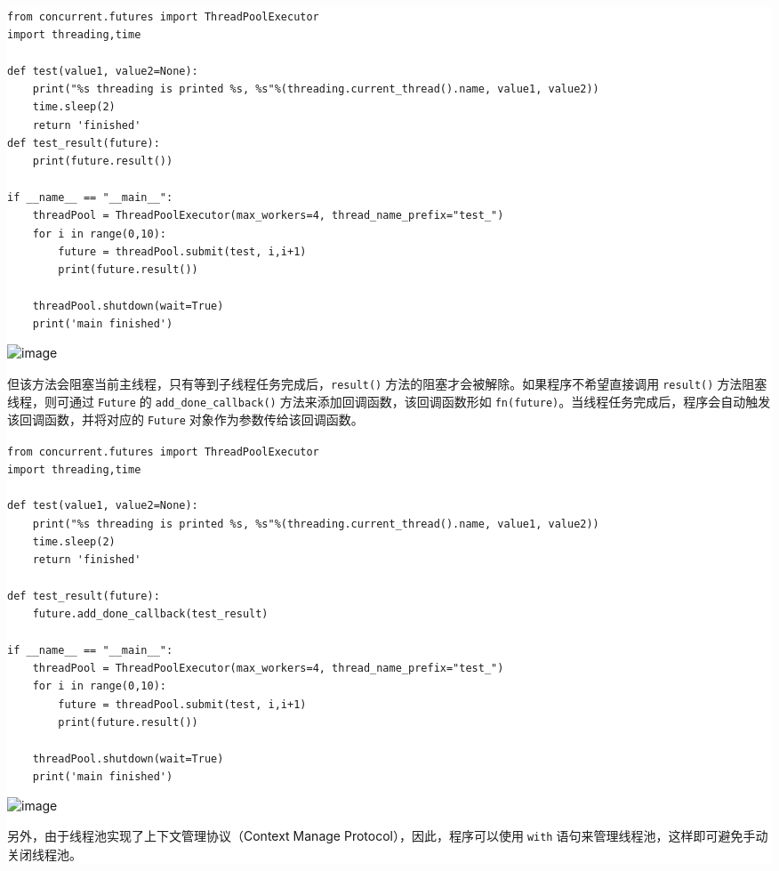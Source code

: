 ```
from concurrent.futures import ThreadPoolExecutor
import threading,time

def test(value1, value2=None):
    print("%s threading is printed %s, %s"%(threading.current_thread().name, value1, value2))
    time.sleep(2)
    return 'finished'
def test_result(future):
    print(future.result())

if __name__ == "__main__":
    threadPool = ThreadPoolExecutor(max_workers=4, thread_name_prefix="test_")
    for i in range(0,10):
        future = threadPool.submit(test, i,i+1)
        print(future.result())

    threadPool.shutdown(wait=True)
    print('main finished')
```

![image](https://img2024.cnblogs.com/blog/2591203/202504/2591203-20250416003530560-522176355.png)


但该方法会阻塞当前主线程，只有等到子线程任务完成后，`result()` 方法的阻塞才会被解除。如果程序不希望直接调用 `result()` 方法阻塞线程，则可通过 `Future` 的 `add_done_callback()` 方法来添加回调函数，该回调函数形如 `fn(future)`。当线程任务完成后，程序会自动触发该回调函数，并将对应的 `Future` 对象作为参数传给该回调函数。

```
from concurrent.futures import ThreadPoolExecutor
import threading,time

def test(value1, value2=None):
    print("%s threading is printed %s, %s"%(threading.current_thread().name, value1, value2))
    time.sleep(2)
    return 'finished'

def test_result(future):
    future.add_done_callback(test_result)

if __name__ == "__main__":
    threadPool = ThreadPoolExecutor(max_workers=4, thread_name_prefix="test_")
    for i in range(0,10):
        future = threadPool.submit(test, i,i+1)
        print(future.result())

    threadPool.shutdown(wait=True)
    print('main finished')
```

![image](https://img2024.cnblogs.com/blog/2591203/202504/2591203-20250416003535730-1577882832.png)


另外，由于线程池实现了上下文管理协议（Context Manage Protocol），因此，程序可以使用 `with` 语句来管理线程池，这样即可避免手动关闭线程池。
